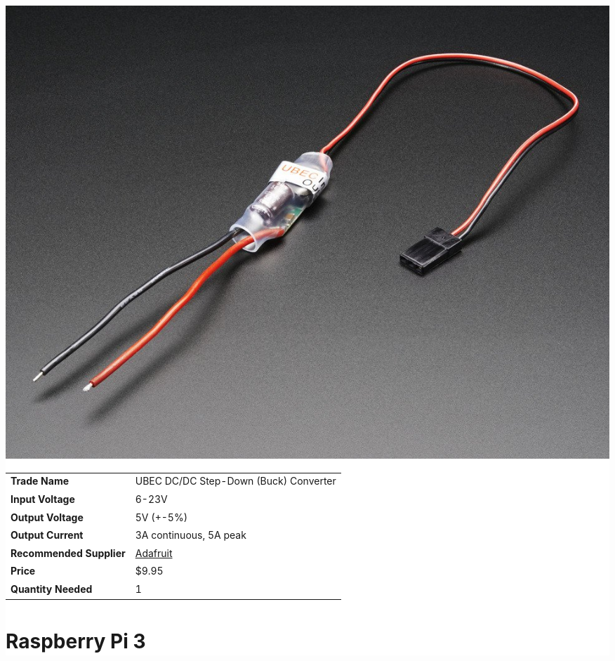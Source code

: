 ![1385-04.jpg](_images/04.jpg)



|                              |                              |
|------------------------------|------------------------------|
|**Trade Name**                |UBEC DC/DC Step-Down (Buck) Converter
|**Input Voltage**             |6-23V
|**Output Voltage**            |5V (+-5%)
|**Output Current**            |3A continuous, 5A peak
|**Recommended Supplier**      |[Adafruit](https://www.adafruit.com/products/1385)
|**Price**                     |$9.95
|**Quantity Needed**           |1

# Raspberry Pi 3
